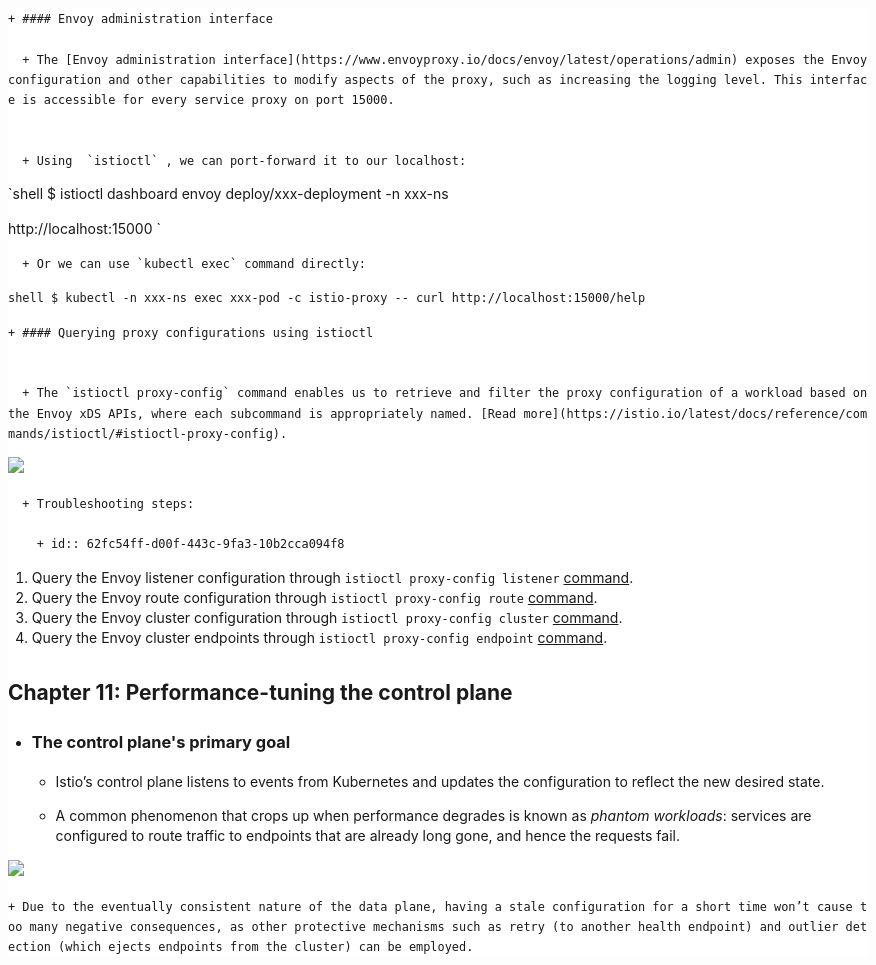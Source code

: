     + #### Envoy administration interface

      + The [Envoy administration interface](https://www.envoyproxy.io/docs/envoy/latest/operations/admin) exposes the Envoy configuration and other capabilities to modify aspects of the proxy, such as increasing the logging level. This interface is accessible for every service proxy on port 15000.


      + Using  `istioctl` , we can port-forward it to our localhost:

`shell
$ istioctl dashboard envoy deploy/xxx-deployment -n xxx-ns
 
http://localhost:15000
`

      + Or we can use `kubectl exec` command directly:


`shell
$ kubectl -n xxx-ns exec xxx-pod -c istio-proxy -- curl http://localhost:15000/help
`

    + #### Querying proxy configurations using istioctl


      + The `istioctl proxy-config` command enables us to retrieve and filter the proxy configuration of a workload based on the Envoy xDS APIs, where each subcommand is appropriately named. [Read more](https://istio.io/latest/docs/reference/commands/istioctl/#istioctl-proxy-config).

![](/assets/istioinaction/ch03_f03_posta2.png)


      + Troubleshooting steps:

        + id:: 62fc54ff-d00f-443c-9fa3-10b2cca094f8
1. Query the Envoy listener configuration through `istioctl proxy-config listener` [command](https://istio.io/latest/docs/reference/commands/istioctl/#istioctl-proxy-config-listener).
2. Query the Envoy route configuration through `istioctl proxy-config route` [command](https://istio.io/latest/docs/reference/commands/istioctl/#istioctl-proxy-config-route).
3. Query the Envoy cluster configuration through `istioctl proxy-config cluster` [command](https://istio.io/latest/docs/reference/commands/istioctl/#istioctl-proxy-config-cluster).
4. Query the Envoy cluster endpoints through `istioctl proxy-config endpoint` [command](https://istio.io/latest/docs/reference/commands/istioctl/#istioctl-proxy-config-endpoint).

## Chapter 11: Performance-tuning the control plane

  + ### The control plane's primary goal

    + Istio’s control plane listens to events from Kubernetes and updates the configuration to reflect the new desired state.

    + A common phenomenon that crops up when performance degrades is known as *phantom workloads*: services are configured to route traffic to endpoints that are already long gone, and hence the requests fail.


![](/assets/istioinaction/ch11_f01_posta2.png)

    + Due to the eventually consistent nature of the data plane, having a stale configuration for a short time won’t cause too many negative consequences, as other protective mechanisms such as retry (to another health endpoint) and outlier detection (which ejects endpoints from the cluster) can be employed.
